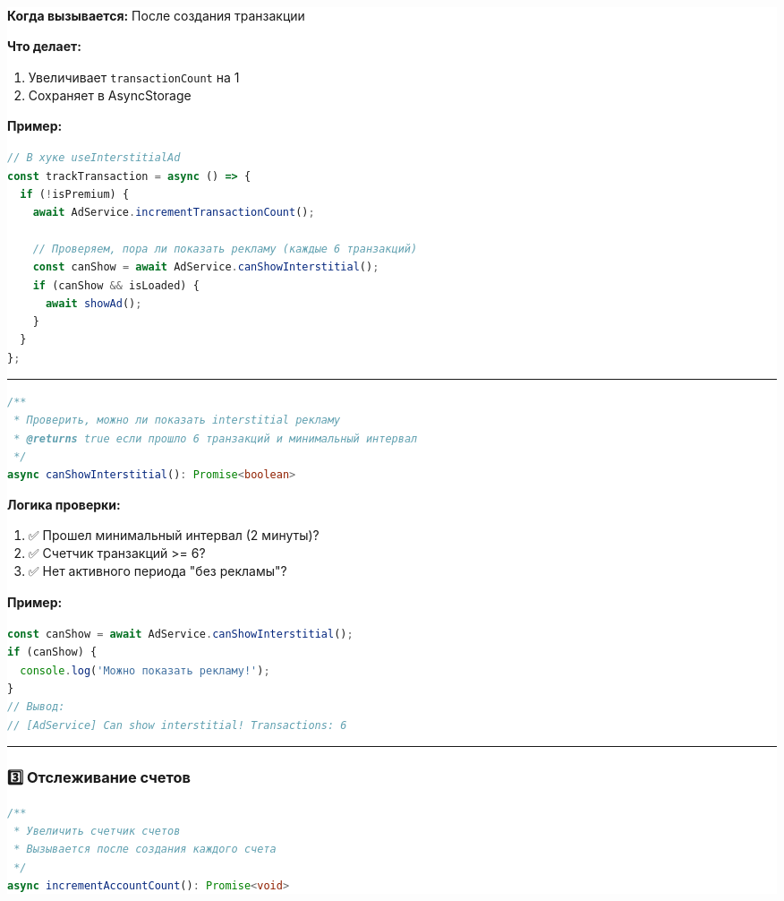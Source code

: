 **Когда вызывается:**
После создания транзакции

**Что делает:**
1. Увеличивает `transactionCount` на 1
2. Сохраняет в AsyncStorage

**Пример:**
```typescript
// В хуке useInterstitialAd
const trackTransaction = async () => {
  if (!isPremium) {
    await AdService.incrementTransactionCount();

    // Проверяем, пора ли показать рекламу (каждые 6 транзакций)
    const canShow = await AdService.canShowInterstitial();
    if (canShow && isLoaded) {
      await showAd();
    }
  }
};
```

---

```typescript
/**
 * Проверить, можно ли показать interstitial рекламу
 * @returns true если прошло 6 транзакций и минимальный интервал
 */
async canShowInterstitial(): Promise<boolean>
```

**Логика проверки:**
1. ✅ Прошел минимальный интервал (2 минуты)?
2. ✅ Счетчик транзакций >= 6?
3. ✅ Нет активного периода "без рекламы"?

**Пример:**
```typescript
const canShow = await AdService.canShowInterstitial();
if (canShow) {
  console.log('Можно показать рекламу!');
}
// Вывод:
// [AdService] Can show interstitial! Transactions: 6
```

---

### 3️⃣ Отслеживание счетов

```typescript
/**
 * Увеличить счетчик счетов
 * Вызывается после создания каждого счета
 */
async incrementAccountCount(): Promise<void>
```
